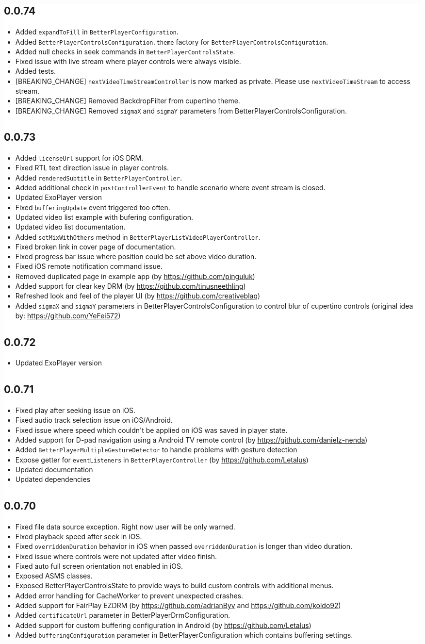 ## 0.0.74
* Added `expandToFill` in `BetterPlayerConfiguration`.
* Added `BetterPlayerControlsConfiguration.theme` factory for `BetterPlayerControlsConfiguration`.
* Added null checks in seek commands in `BetterPlayerControlsState`.
* Fixed issue with live stream where player controls were always visible.
* Added tests.
* [BREAKING_CHANGE] `nextVideoTimeStreamController` is now marked as private. Please use `nextVideoTimeStream` to access stream.
* [BREAKING_CHANGE] Removed BackdropFilter from cupertino theme.
* [BREAKING_CHANGE] Removed `sigmaX` and `sigmaY` parameters from BetterPlayerControlsConfiguration.

## 0.0.73
* Added `licenseUrl` support for iOS DRM.
* Fixed RTL text direction issue in player controls.
* Added `renderedSubtitle` in `BetterPlayerController`.
* Added additional check in `postControllerEvent` to handle scenario where event stream is closed.
* Updated ExoPlayer version
* Fixed `bufferingUpdate` event triggered too often.
* Updated video list example with bufering configuration.
* Updated video list documentation.
* Added `setMixWithOthers` method in `BetterPlayerListVideoPlayerController`.
* Fixed broken link in cover page of documentation.
* Fixed progress bar issue where position could be set above video duration.
* Fixed iOS remote notification command issue.
* Removed duplicated page in example app (by https://github.com/pinguluk)
* Added support for clear key DRM (by https://github.com/tinusneethling)
* Refreshed look and feel of the player UI (by https://github.com/creativeblaq)
* Added `sigmaX` and `sigmaY` parameters in BetterPlayerControlsConfiguration to control blur of cupertino controls (original idea by: https://github.com/YeFei572)

## 0.0.72
* Updated ExoPlayer version

## 0.0.71
* Fixed play after seeking issue on iOS.
* Fixed audio track selection issue on iOS/Android.
* Fixed issue where speed which couldn't be applied on iOS was saved in player state.
* Added support for D-pad navigation using a Android TV remote control (by https://github.com/danielz-nenda)
* Added `BetterPlayerMultipleGestureDetector` to handle problems with gesture detection
* Expose getter for `eventListeners` in `BetterPlayerController` (by https://github.com/Letalus)
* Updated documentation
* Updated dependencies

## 0.0.70
* Fixed file data source exception. Right now user will be only warned.
* Fixed playback speed after seek in iOS.
* Fixed `overriddenDuration` behavior in iOS when passed `overriddenDuration` is longer than video duration.
* Fixed issue where controls were not updated after video finish.
* Fixed auto full screen orientation not enabled in iOS.
* Exposed ASMS classes.
* Exposed BetterPlayerControlsState to provide ways to build custom controls with additional menus.
* Added error handling for CacheWorker to prevent unexpected crashes.
* Added support for FairPlay EZDRM (by https://github.com/adrianByv and https://github.com/koldo92)
* Added `certificateUrl` parameter in BetterPlayerDrmConfiguration.
* Added support for custom buffering configuration in Android (by https://github.com/Letalus)
* Added `bufferingConfiguration` parameter in BetterPlayerConfiguration which contains buffering settings.